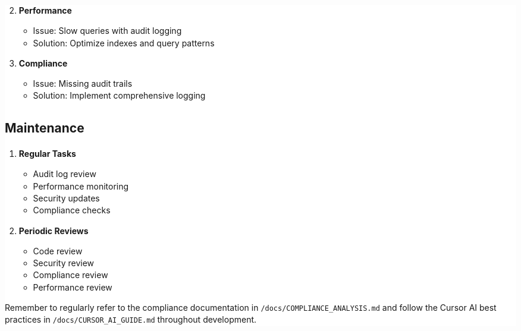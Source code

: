 2. **Performance**
   - Issue: Slow queries with audit logging
   - Solution: Optimize indexes and query patterns

3. **Compliance**
   - Issue: Missing audit trails
   - Solution: Implement comprehensive logging

## Maintenance

1. **Regular Tasks**
   - Audit log review
   - Performance monitoring
   - Security updates
   - Compliance checks

2. **Periodic Reviews**
   - Code review
   - Security review
   - Compliance review
   - Performance review

Remember to regularly refer to the compliance documentation in `/docs/COMPLIANCE_ANALYSIS.md` and follow the Cursor AI best practices in `/docs/CURSOR_AI_GUIDE.md` throughout development.